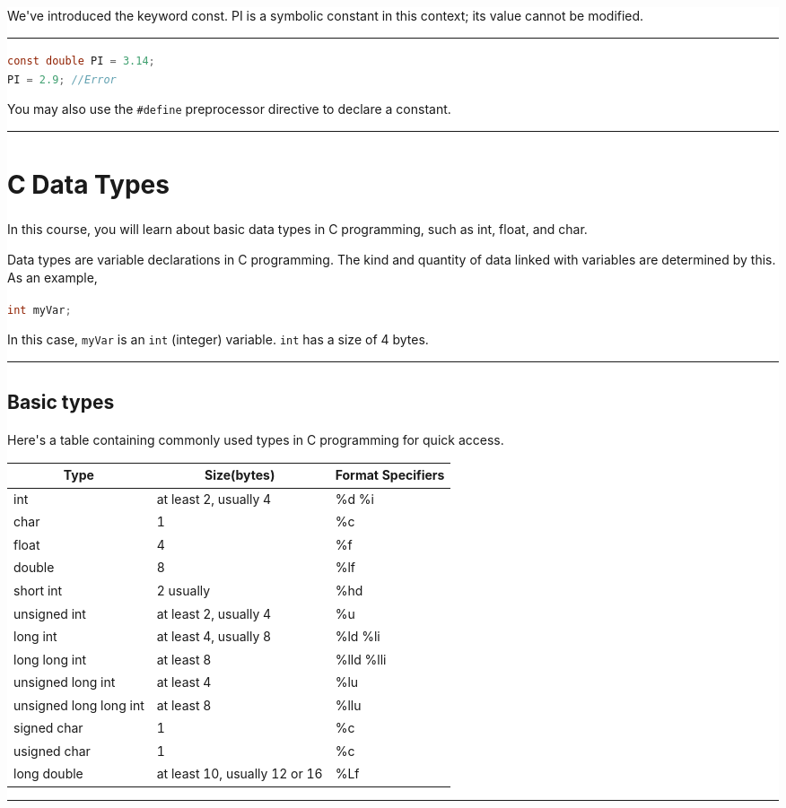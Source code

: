 We've introduced the keyword const. PI is a symbolic constant in this context; its value cannot be modified.

---

``` c
const double PI = 3.14;
PI = 2.9; //Error
```

You may also use the `#define` preprocessor directive to declare a constant.

---

# C Data Types

In this course, you will learn about basic data types in C programming, such as int, float, and char.

Data types are variable declarations in C programming. The kind and quantity of data linked with variables are determined by this. As an example,

``` c
int myVar;
```

In this case, `myVar` is an `int` (integer) variable. `int` has a size of 4 bytes.

---

## Basic types

Here's a table containing commonly used types in C programming for quick access.

| Type                   | Size(bytes)                   | Format Specifiers |
| ---------------------- | ----------------------------- | ----------------- |
| int                    | at least 2, usually 4         | %d %i             |
| char                   | 1                             | %c                |
| float                  | 4                             | %f                |
| double                 | 8                             | %lf               |
| short int              | 2 usually                     | %hd               |
| unsigned int           | at least 2, usually 4         | %u                |
| long int               | at least 4, usually 8         | %ld %li           |
| long long int          | at least 8                    | %lld %lli         |
| unsigned long int      | at least 4                    | %lu               |
| unsigned long long int | at least 8                    | %llu              |
| signed char            | 1                             | %c                |
| usigned char           | 1                             | %c                |
| long double            | at least 10, usually 12 or 16 | %Lf               |

---